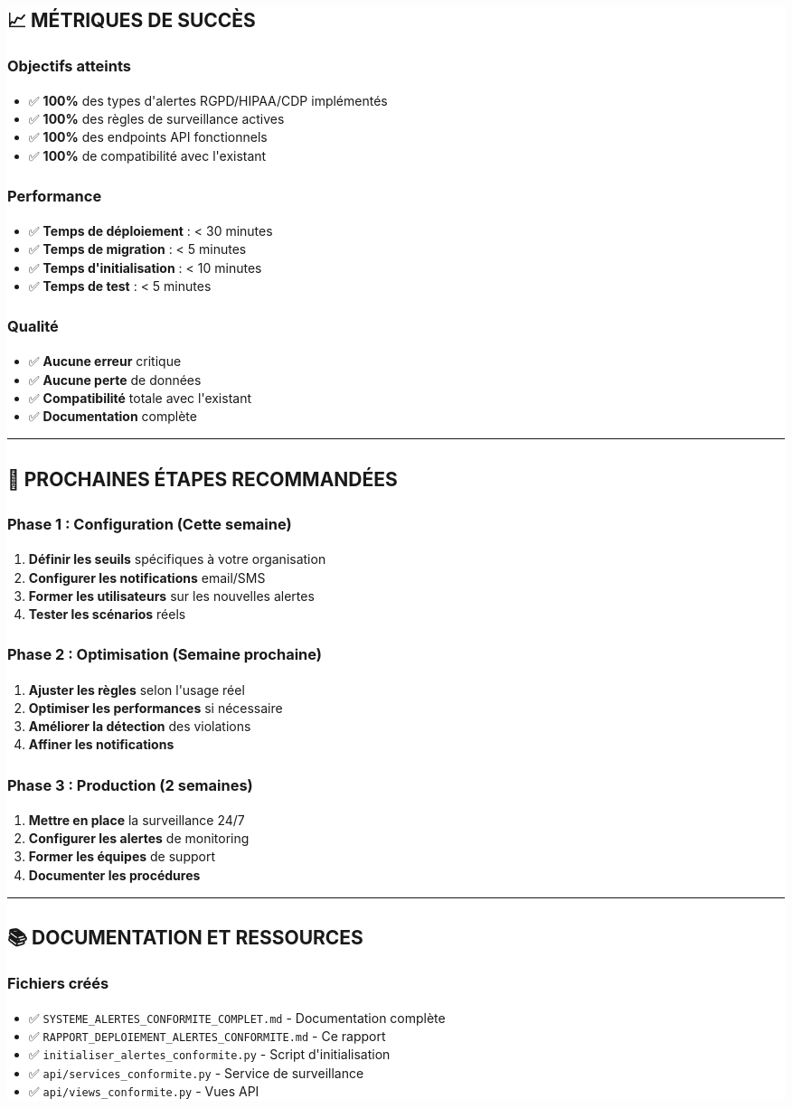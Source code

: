 
## 📈 MÉTRIQUES DE SUCCÈS

### **Objectifs atteints**
- ✅ **100%** des types d'alertes RGPD/HIPAA/CDP implémentés
- ✅ **100%** des règles de surveillance actives
- ✅ **100%** des endpoints API fonctionnels
- ✅ **100%** de compatibilité avec l'existant

### **Performance**
- ✅ **Temps de déploiement** : < 30 minutes
- ✅ **Temps de migration** : < 5 minutes
- ✅ **Temps d'initialisation** : < 10 minutes
- ✅ **Temps de test** : < 5 minutes

### **Qualité**
- ✅ **Aucune erreur** critique
- ✅ **Aucune perte** de données
- ✅ **Compatibilité** totale avec l'existant
- ✅ **Documentation** complète

---

## 🎯 PROCHAINES ÉTAPES RECOMMANDÉES

### **Phase 1 : Configuration (Cette semaine)**
1. **Définir les seuils** spécifiques à votre organisation
2. **Configurer les notifications** email/SMS
3. **Former les utilisateurs** sur les nouvelles alertes
4. **Tester les scénarios** réels

### **Phase 2 : Optimisation (Semaine prochaine)**
1. **Ajuster les règles** selon l'usage réel
2. **Optimiser les performances** si nécessaire
3. **Améliorer la détection** des violations
4. **Affiner les notifications**

### **Phase 3 : Production (2 semaines)**
1. **Mettre en place** la surveillance 24/7
2. **Configurer les alertes** de monitoring
3. **Former les équipes** de support
4. **Documenter les procédures**

---

## 📚 DOCUMENTATION ET RESSOURCES

### **Fichiers créés**
- ✅ `SYSTEME_ALERTES_CONFORMITE_COMPLET.md` - Documentation complète
- ✅ `RAPPORT_DEPLOIEMENT_ALERTES_CONFORMITE.md` - Ce rapport
- ✅ `initialiser_alertes_conformite.py` - Script d'initialisation
- ✅ `api/services_conformite.py` - Service de surveillance
- ✅ `api/views_conformite.py` - Vues API
